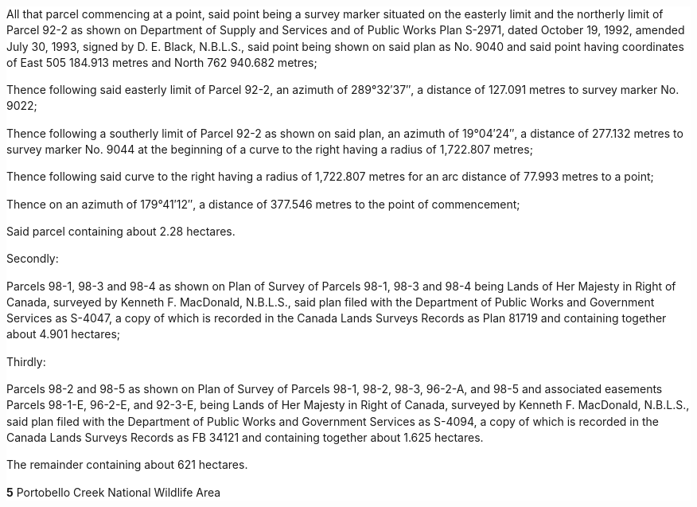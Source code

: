 

All that parcel commencing at a point, said point being a survey marker situated on the easterly limit and the northerly limit of Parcel 92-2 as shown on Department of Supply and Services and of Public Works Plan S-2971, dated October 19, 1992, amended July 30, 1993, signed by D. E. Black, N.B.L.S., said point being shown on said plan as No. 9040 and said point having coordinates of East 505 184.913 metres and North 762 940.682 metres;



Thence following said easterly limit of Parcel 92-2, an azimuth of 289°32′37″, a distance of 127.091 metres to survey marker No. 9022;



Thence following a southerly limit of Parcel 92-2 as shown on said plan, an azimuth of 19°04′24″, a distance of 277.132 metres to survey marker No. 9044 at the beginning of a curve to the right having a radius of 1,722.807 metres;



Thence following said curve to the right having a radius of 1,722.807 metres for an arc distance of 77.993 metres to a point;



Thence on an azimuth of 179°41′12″, a distance of 377.546 metres to the point of commencement;



Said parcel containing about 2.28 hectares.





Secondly:

Parcels 98-1, 98-3 and 98-4 as shown on Plan of Survey of Parcels 98-1, 98-3 and 98-4 being Lands of Her Majesty in Right of Canada, surveyed by Kenneth F. MacDonald, N.B.L.S., said plan filed with the Department of Public Works and Government Services as S-4047, a copy of which is recorded in the Canada Lands Surveys Records as Plan 81719 and containing together about 4.901 hectares;





Thirdly:

Parcels 98-2 and 98-5 as shown on Plan of Survey of Parcels 98-1, 98-2, 98-3, 96-2-A, and 98-5 and associated easements Parcels 98-1-E, 96-2-E, and 92-3-E, being Lands of Her Majesty in Right of Canada, surveyed by Kenneth F. MacDonald, N.B.L.S., said plan filed with the Department of Public Works and Government Services as S-4094, a copy of which is recorded in the Canada Lands Surveys Records as FB 34121 and containing together about 1.625 hectares.



The remainder containing about 621 hectares.












**5** Portobello Creek National Wildlife Area
